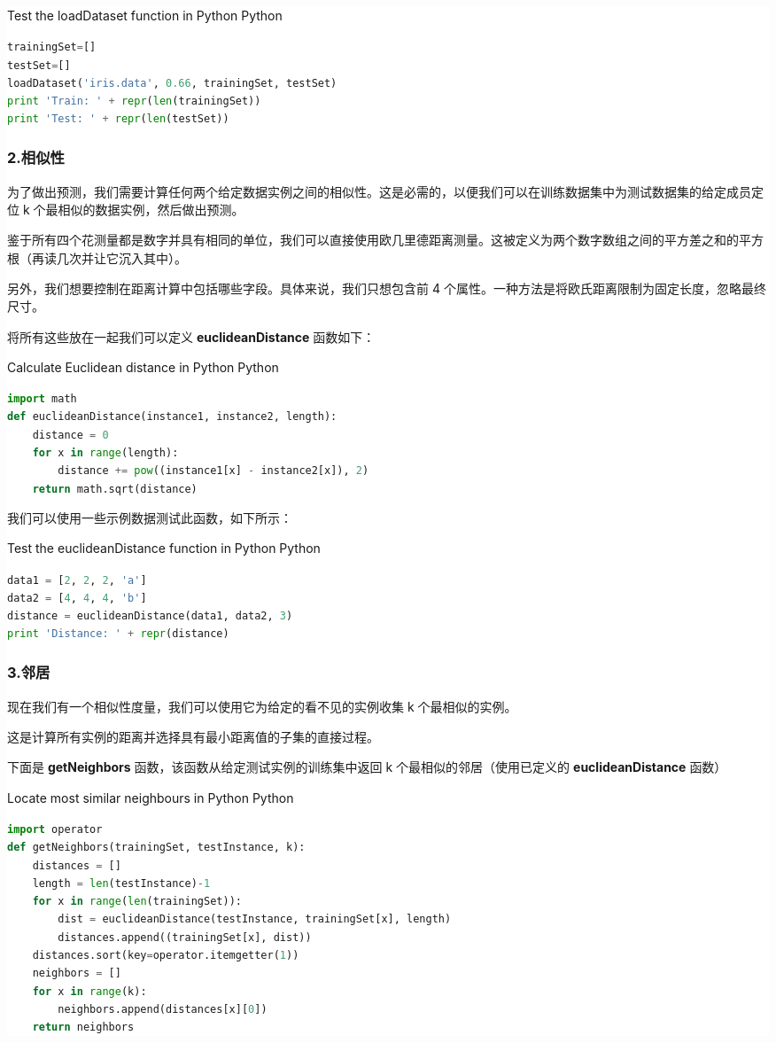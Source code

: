 Test the loadDataset function in Python Python

```py
trainingSet=[]
testSet=[]
loadDataset('iris.data', 0.66, trainingSet, testSet)
print 'Train: ' + repr(len(trainingSet))
print 'Test: ' + repr(len(testSet))
```

### 2.相似性

为了做出预测，我们需要计算任何两个给定数据实例之间的相似性。这是必需的，以便我们可以在训练数据集中为测试数据集的给定成员定位 k 个最相似的数据实例，然后做出预测。

鉴于所有四个花测量都是数字并具有相同的单位，我们可以直接使用欧几里德距离测量。这被定义为两个数字数组之间的平方差之和的平方根（再读几次并让它沉入其中）。

另外，我们想要控制在距离计算中包括哪些字段。具体来说，我们只想包含前 4 个属性。一种方法是将欧氏距离限制为固定长度，忽略最终尺寸。

将所有这些放在一起我们可以定义 **euclideanDistance** 函数如下：

Calculate Euclidean distance in Python Python

```py
import math
def euclideanDistance(instance1, instance2, length):
	distance = 0
	for x in range(length):
		distance += pow((instance1[x] - instance2[x]), 2)
	return math.sqrt(distance)
```

我们可以使用一些示例数据测试此函数，如下所示：

Test the euclideanDistance function in Python Python

```py
data1 = [2, 2, 2, 'a']
data2 = [4, 4, 4, 'b']
distance = euclideanDistance(data1, data2, 3)
print 'Distance: ' + repr(distance)
```

### 3.邻居

现在我们有一个相似性度量，我们可以使用它为给定的看不见的实例收集 k 个最相似的实例。

这是计算所有实例的距离并选择具有最小距离值的子集的直接过程。

下面是 **getNeighbors** 函数，该函数从给定测试实例的训练集中返回 k 个最相似的邻居（使用已定义的 **euclideanDistance** 函数）

Locate most similar neighbours in Python Python

```py
import operator 
def getNeighbors(trainingSet, testInstance, k):
	distances = []
	length = len(testInstance)-1
	for x in range(len(trainingSet)):
		dist = euclideanDistance(testInstance, trainingSet[x], length)
		distances.append((trainingSet[x], dist))
	distances.sort(key=operator.itemgetter(1))
	neighbors = []
	for x in range(k):
		neighbors.append(distances[x][0])
	return neighbors
```
